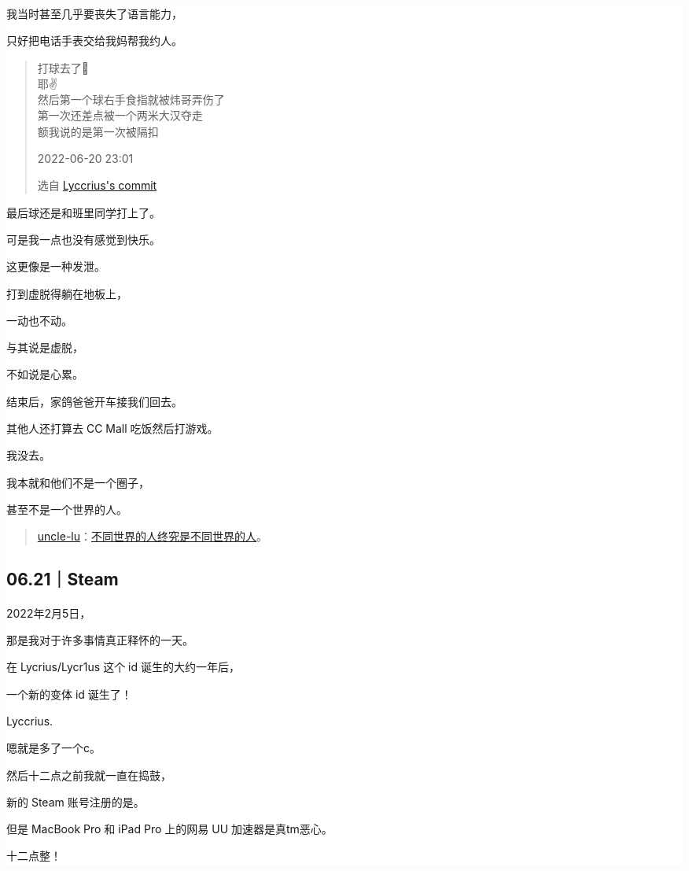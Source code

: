 我当时甚至几乎要丧失了语言能力，

只好把电话手表交给我妈帮我约人。

> 打球去了🏀  
> 耶✌️  
> 然后第一个球右手食指就被炜哥弄伤了  
> 第一次还差点被一个两米大汉夺走  
> 额我说的是第一次被隔扣  
> 
> 2022-06-20 23:01
> 
> 选自 <a href="https://lyccrius.github.io/commit" target="_blank">Lyccrius's commit</a>

最后球还是和班里同学打上了。

可是我一点也没有感觉到快乐。

这更像是一种发泄。

打到虚脱得躺在地板上，

一动也不动。

与其说是虚脱，

不如说是心累。

结束后，家鸽爸爸开车接我们回去。

其他人还打算去 CC Mall 吃饭然后打游戏。

我没去。

我本就和他们不是一个圈子，

甚至不是一个世界的人。

> <a href="https://uncle-lu.org" target="_blank">uncle-lu</a>：<a href="https://blog.uncle-lu.org/posts/2021-03-19/" target="_blank">不同世界的人终究是不同世界的人</a>。

## 06.21｜Steam

2022年2月5日，

那是我对于许多事情真正释怀的一天。

在 Lycrius/Lycr1us 这个 id 诞生的大约一年后，

一个新的变体 id 诞生了！

Lyccrius.

嗯就是多了一个c。

然后十二点之前我就一直在捣鼓，

新的 Steam 账号注册的是。

但是 MacBook Pro 和 iPad Pro 上的网易 UU 加速器是真tm恶心。

十二点整！
